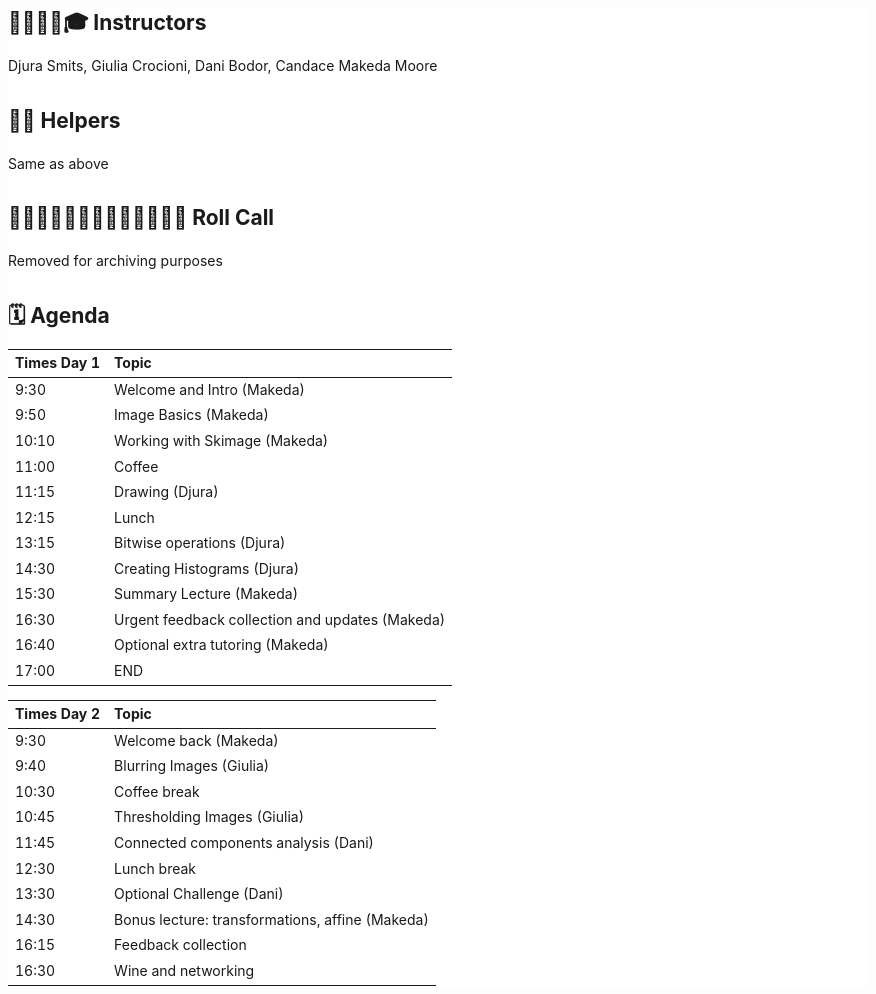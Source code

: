 ## 👩‍🏫👩‍💻🎓 Instructors

Djura Smits, Giulia Crocioni, Dani Bodor, Candace Makeda Moore

## 🧑‍🙋 Helpers

Same as above  

## 👩‍💻👩‍💼👨‍🔬🧑‍🔬🧑‍🚀🧙‍♂️🔧 Roll Call
Removed for archiving purposes

## 🗓️ Agenda
| Times Day 1 | Topic                                           |
|:----------- |:----------------------------------------------- |
| 9:30        | Welcome and Intro  (Makeda)                     |
| 9:50        | Image Basics (Makeda)                           |
| 10:10       | Working with Skimage  (Makeda)                  |
| 11:00       | Coffee                                          |
| 11:15       | Drawing (Djura)                                 |
| 12:15       | Lunch                                           |
| 13:15       | Bitwise operations (Djura)                      |
| 14:30       | Creating Histograms (Djura)                     |
| 15:30       | Summary Lecture (Makeda)                        |
| 16:30       | Urgent feedback collection and updates (Makeda) |
| 16:40       | Optional extra tutoring (Makeda)                |
| 17:00       | END                                             |

| Times Day 2 | Topic                                           |
| :---------- |:----------------------------------------------- |
|        9:30 | Welcome back (Makeda)                           |
|        9:40 | Blurring Images (Giulia)                        |
|       10:30 | Coffee break                                    |
|       10:45 | Thresholding Images (Giulia)                    |
|       11:45 | Connected components analysis (Dani)            |
|       12:30 | Lunch break                                     |
|       13:30 | Optional Challenge (Dani)                       |
|       14:30 | Bonus lecture: transformations, affine (Makeda) |
|       16:15 | Feedback collection                             |
|       16:30 | Wine and networking                             |
